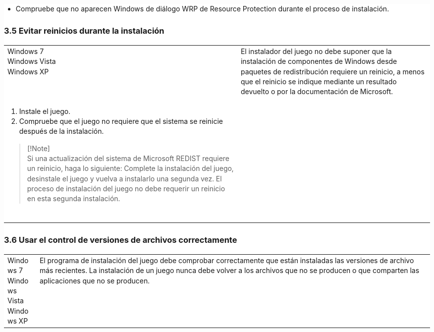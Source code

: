 <td><ul>
<li>Compruebe que no aparecen Windows de diálogo WRP de Resource Protection durante el proceso de instalación.</li>
</ul></td>
</tr>
</tbody>
</table>



 

### <a name="35-avoid-reboots-during-installation"></a>3.5 Evitar reinicios durante la instalación



<table>
<colgroup>
<col  />
<col  />
</colgroup>
<tbody>
<tr class="odd">
<td>Windows 7<br/> Windows Vista<br/> Windows XP<br/></td>
<td>El instalador del juego no debe suponer que la instalación de componentes de Windows desde paquetes de redistribución requiere un reinicio, a menos que el reinicio se indique mediante un resultado devuelto o por la documentación de Microsoft.</td>
</tr>
<tr class="even">

<td><ol>
<li>Instale el juego.</li>
<li>Compruebe que el juego no requiere que el sistema se reinicie después de la instalación.</li>
</ol>
<blockquote>
[!Note]<br />
Si una actualización del sistema de Microsoft REDIST requiere un reinicio, haga lo siguiente: Complete la instalación del juego, desinstale el juego y vuelva a instalarlo una segunda vez. El proceso de instalación del juego no debe requerir un reinicio en esta segunda instalación.
</blockquote>
<br/></td>
</tr>
</tbody>
</table>



 

### <a name="36-use-file-versioning-correctly"></a>3.6 Usar el control de versiones de archivos correctamente



<table>
<colgroup>
<col  />
<col  />
</colgroup>
<tbody>
<tr class="odd">
<td>Windows 7<br/> Windows Vista<br/> Windows XP<br/></td>
<td>El programa de instalación del juego debe comprobar correctamente que están instaladas las versiones de archivo más recientes. La instalación de un juego nunca debe volver a los archivos que no se producen o que comparten las aplicaciones que no se producen.</td>
</tr>
<tr class="even">
